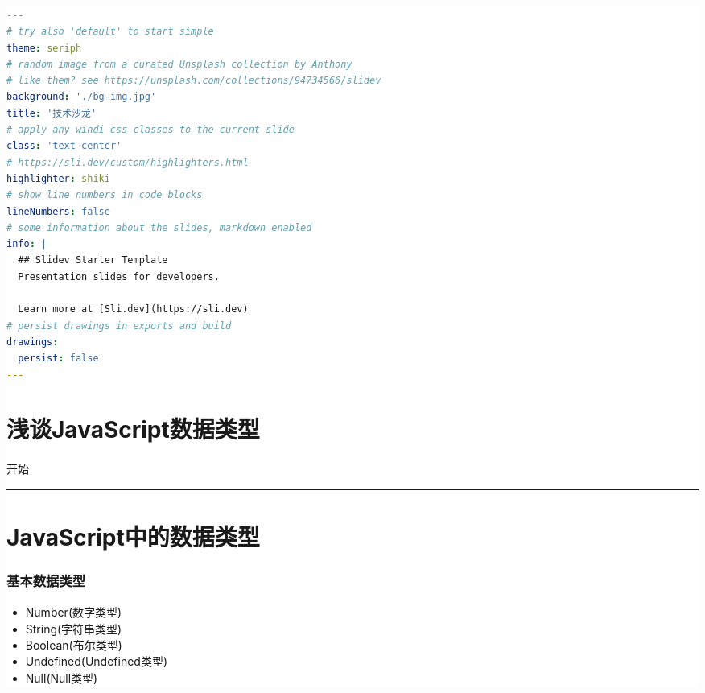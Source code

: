 ```yaml
---
# try also 'default' to start simple
theme: seriph
# random image from a curated Unsplash collection by Anthony
# like them? see https://unsplash.com/collections/94734566/slidev
background: './bg-img.jpg'
title: '技术沙龙'
# apply any windi css classes to the current slide
class: 'text-center'
# https://sli.dev/custom/highlighters.html
highlighter: shiki
# show line numbers in code blocks
lineNumbers: false
# some information about the slides, markdown enabled
info: |
  ## Slidev Starter Template
  Presentation slides for developers.

  Learn more at [Sli.dev](https://sli.dev)
# persist drawings in exports and build
drawings:
  persist: false
---
```


# 浅谈JavaScript数据类型


<div class="pt-12">
  <span @click="$slidev.nav.next" class="px-2 py-1 rounded cursor-pointer" hover="bg-white bg-opacity-10">
    开始 <carbon:arrow-right class="inline"/>
  </span>
</div>

---


# JavaScript中的数据类型 

<div class="float-left">
<v-click>

### 基本数据类型

</v-click>

<v-click>

- Number(数字类型)
- String(字符串类型)
- Boolean(布尔类型)
- Undefined(Undefined类型)
- Null(Null类型)
  